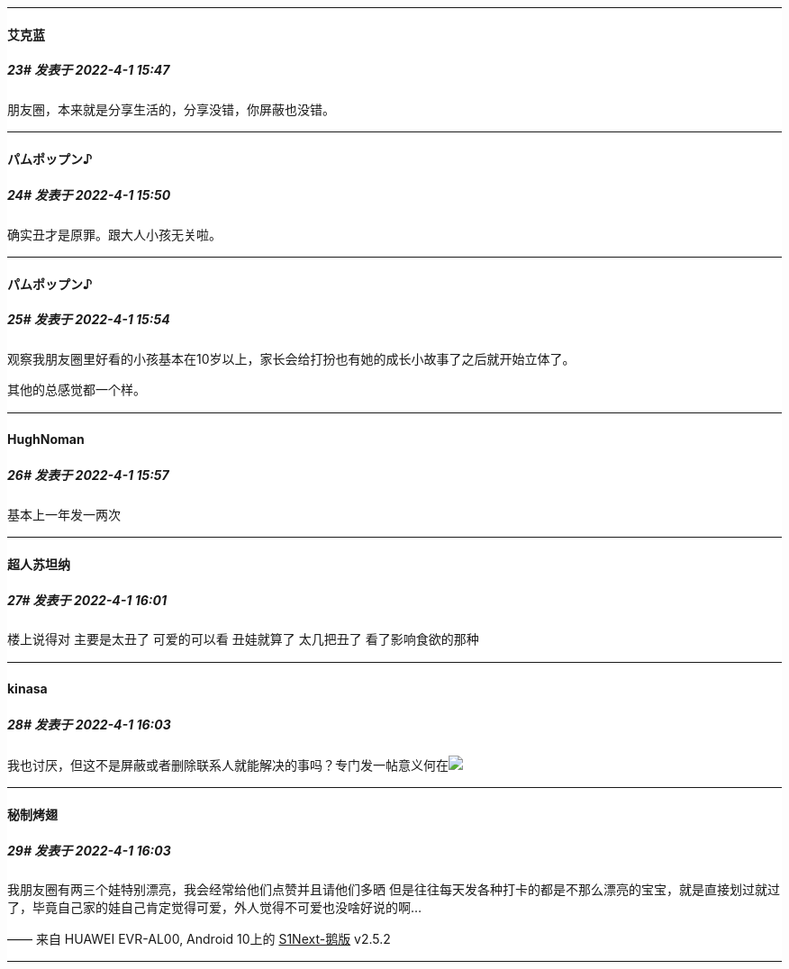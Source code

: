 *****

####  艾克蓝  
##### 23#       发表于 2022-4-1 15:47

朋友圈，本来就是分享生活的，分享没错，你屏蔽也没错。

*****

####  パムポップン♪  
##### 24#       发表于 2022-4-1 15:50

确实丑才是原罪。跟大人小孩无关啦。

*****

####  パムポップン♪  
##### 25#       发表于 2022-4-1 15:54

观察我朋友圈里好看的小孩基本在10岁以上，家长会给打扮也有她的成长小故事了之后就开始立体了。

其他的总感觉都一个样。

*****

####  HughNoman  
##### 26#       发表于 2022-4-1 15:57

基本上一年发一两次

*****

####  超人苏坦纳  
##### 27#       发表于 2022-4-1 16:01

楼上说得对 主要是太丑了 可爱的可以看 丑娃就算了 太几把丑了 看了影响食欲的那种

*****

####  kinasa  
##### 28#       发表于 2022-4-1 16:03

我也讨厌，但这不是屏蔽或者删除联系人就能解决的事吗？专门发一帖意义何在<img src="https://static.saraba1st.com/image/smiley/face2017/003.png" referrerpolicy="no-referrer">

*****

####  秘制烤翅  
##### 29#       发表于 2022-4-1 16:03

我朋友圈有两三个娃特别漂亮，我会经常给他们点赞并且请他们多晒
但是往往每天发各种打卡的都是不那么漂亮的宝宝，就是直接划过就过了，毕竟自己家的娃自己肯定觉得可爱，外人觉得不可爱也没啥好说的啊…

—— 来自 HUAWEI EVR-AL00, Android 10上的 [S1Next-鹅版](https://github.com/ykrank/S1-Next/releases) v2.5.2

*****
